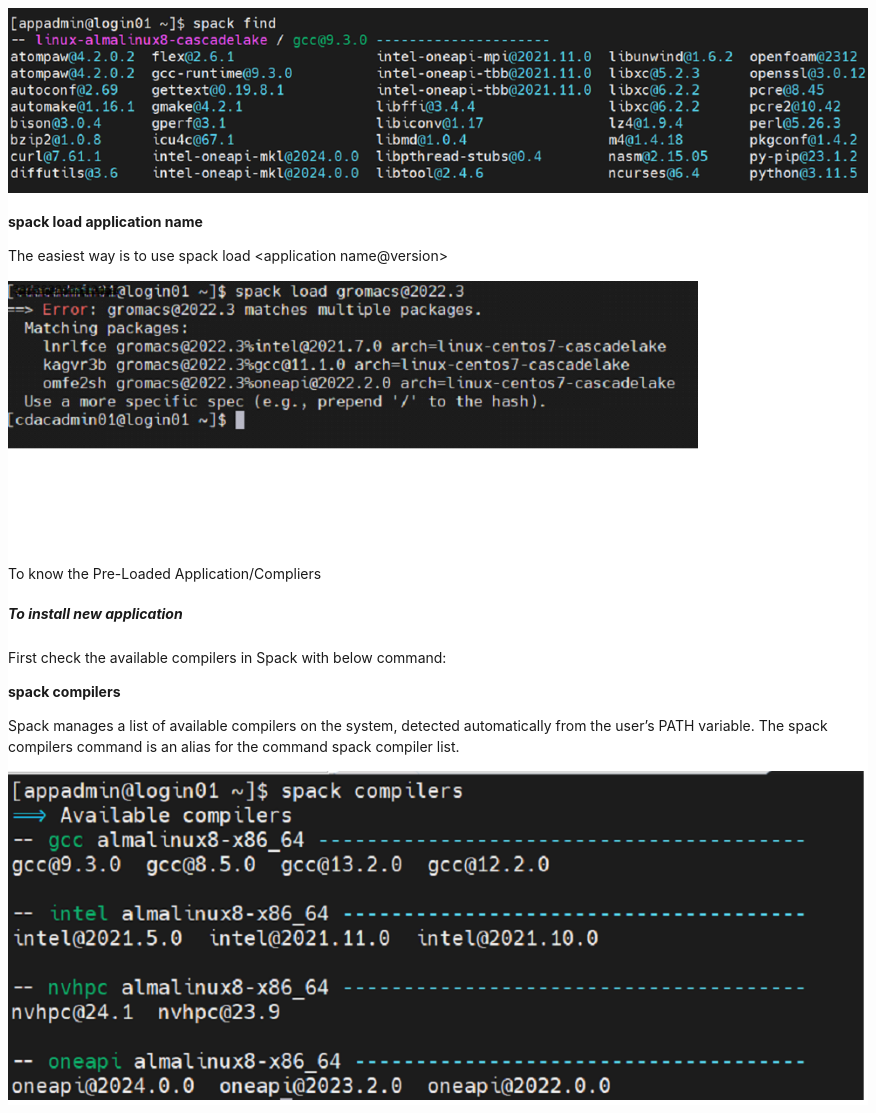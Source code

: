 <img src="/img/img14.png">

**spack load application name**

The easiest way is to use spack load <application name@version>

<img src="/img/img15.png">

To know the Pre-Loaded Application/Compliers

##### To install new application

First check the available compilers in Spack with below command:

**spack compilers**

Spack manages a list of available compilers on the system, detected automatically from the user’s PATH variable. The spack compilers command is an alias for the command spack compiler list.

<img src="/img/img16.png">
